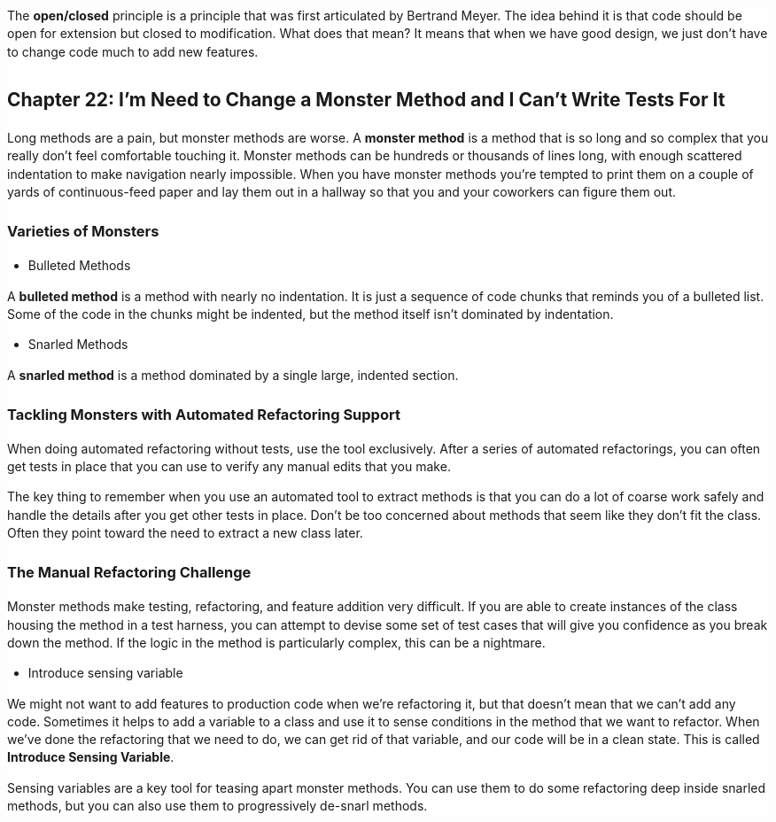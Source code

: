 The **open/closed** principle is a principle that was first articulated by Bertrand Meyer. The idea behind it is that code should be open for extension but closed to modification. What does that mean? It means that when we have good design, we just don’t have to change code much to add new features. 

## Chapter 22: I’m Need to Change a Monster Method and I Can’t Write Tests For It

Long methods are a pain, but monster methods are worse. A **monster method** is a method that is so long and so complex that you really don’t feel comfortable touching it. Monster methods can be hundreds or thousands of lines long, with enough scattered indentation to make navigation nearly impossible. When you have monster methods you’re tempted to print them on a couple of yards of continuous-feed paper and lay them out in a hallway so that you and your coworkers can figure them out.

### Varieties of Monsters

* Bulleted Methods

A **bulleted method** is a method with nearly no indentation. It is just a sequence of code chunks that reminds you of a bulleted list. Some of the code in the chunks might be indented, but the method itself isn’t dominated by indentation. 

* Snarled Methods

A **snarled method** is a method dominated by a single large, indented section. 

### Tackling Monsters with Automated Refactoring Support

When doing automated refactoring without tests, use the tool exclusively. After a series of automated refactorings, you can often get tests in place that you can use to verify any manual edits that you make.

The key thing to remember when you use an automated tool to extract methods is that you can do a lot of coarse work safely and handle the details after you get other tests in place. Don’t be too concerned about methods that seem like they don’t fit the class. Often they point toward the need to extract a new class later.

### The Manual Refactoring Challenge

Monster methods make testing, refactoring, and feature addition very difficult. If you are able to create instances of the class housing the method in a test harness, you can attempt to devise some set of test cases that will give you confidence as you break down the method. If the logic in the method is particularly complex, this can be a nightmare. 

* Introduce sensing variable

We might not want to add features to production code when we’re refactoring it, but that doesn’t mean that we can’t add any code. Sometimes it helps to add a variable to a class and use it to sense conditions in the method that we want to refactor. When we’ve done the refactoring that we need to do, we can get rid of that variable, and our code will be in a clean state. This is called **Introduce Sensing Variable**. 

Sensing variables are a key tool for teasing apart monster methods. You can use them to do some refactoring deep inside snarled methods, but you can also use them to progressively de-snarl methods. 
